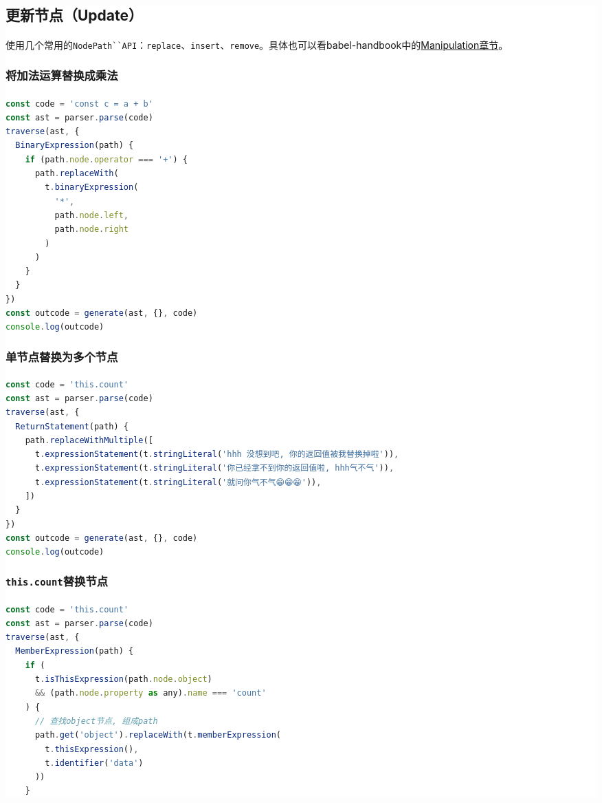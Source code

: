 

## 更新节点（Update）

使用几个常用的`NodePath``API`：`replace`、`insert`、`remove`。具体也可以看babel-handbook中的[Manipulation章节](https://github.com/jamiebuilds/babel-handbook/blob/master/translations/en/plugin-handbook.md#toc-manipulation)。

### 将加法运算替换成乘法

~~~js
const code = 'const c = a + b'
const ast = parser.parse(code)
traverse(ast, {
  BinaryExpression(path) {
    if (path.node.operator === '+') {
      path.replaceWith(
        t.binaryExpression(
          '*',
          path.node.left,
          path.node.right
        )
      )
    }
  }
})
const outcode = generate(ast, {}, code)
console.log(outcode)
~~~

### 单节点替换为多个节点

~~~js
const code = 'this.count'
const ast = parser.parse(code)
traverse(ast, {
  ReturnStatement(path) {
    path.replaceWithMultiple([
      t.expressionStatement(t.stringLiteral('hhh 没想到吧, 你的返回值被我替换掉啦')),
      t.expressionStatement(t.stringLiteral('你已经拿不到你的返回值啦, hhh气不气')),
      t.expressionStatement(t.stringLiteral('就问你气不气😁😁😁')),
    ])
  }
})
const outcode = generate(ast, {}, code)
console.log(outcode)
~~~

### `this.count`替换节点

~~~js
const code = 'this.count'
const ast = parser.parse(code)
traverse(ast, {
  MemberExpression(path) {
    if (
      t.isThisExpression(path.node.object)
      && (path.node.property as any).name === 'count'
    ) {
      // 查找object节点, 组成path
      path.get('object').replaceWith(t.memberExpression(
        t.thisExpression(),
        t.identifier('data')
      ))
    }
~~~